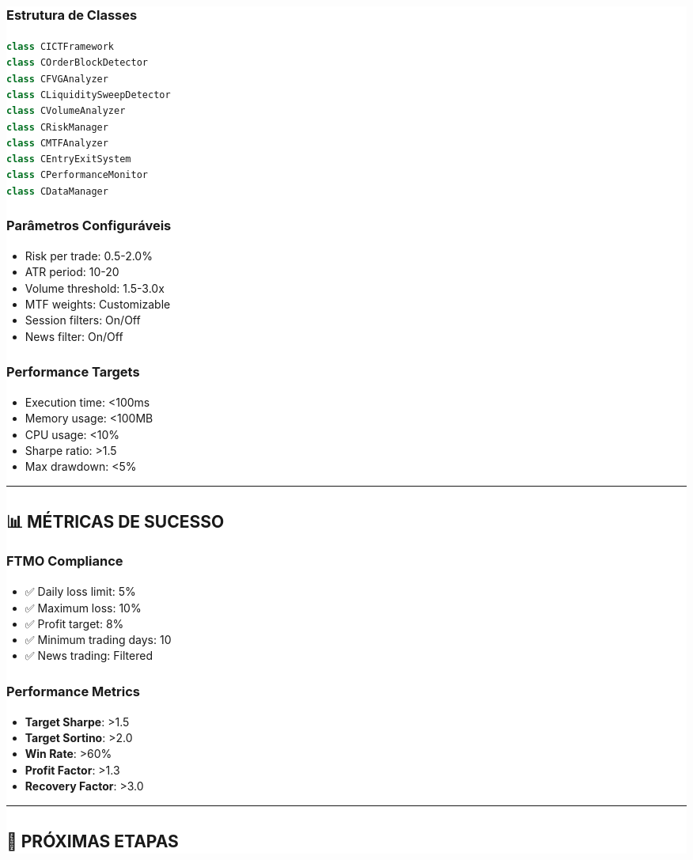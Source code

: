 ### Estrutura de Classes
```cpp
class CICTFramework
class COrderBlockDetector
class CFVGAnalyzer
class CLiquiditySweepDetector
class CVolumeAnalyzer
class CRiskManager
class CMTFAnalyzer
class CEntryExitSystem
class CPerformanceMonitor
class CDataManager
```

### Parâmetros Configuráveis
- Risk per trade: 0.5-2.0%
- ATR period: 10-20
- Volume threshold: 1.5-3.0x
- MTF weights: Customizable
- Session filters: On/Off
- News filter: On/Off

### Performance Targets
- Execution time: <100ms
- Memory usage: <100MB
- CPU usage: <10%
- Sharpe ratio: >1.5
- Max drawdown: <5%

---

## 📊 MÉTRICAS DE SUCESSO

### FTMO Compliance
- ✅ Daily loss limit: 5%
- ✅ Maximum loss: 10%
- ✅ Profit target: 8%
- ✅ Minimum trading days: 10
- ✅ News trading: Filtered

### Performance Metrics
- **Target Sharpe**: >1.5
- **Target Sortino**: >2.0
- **Win Rate**: >60%
- **Profit Factor**: >1.3
- **Recovery Factor**: >3.0

---

## 🚀 PRÓXIMAS ETAPAS

